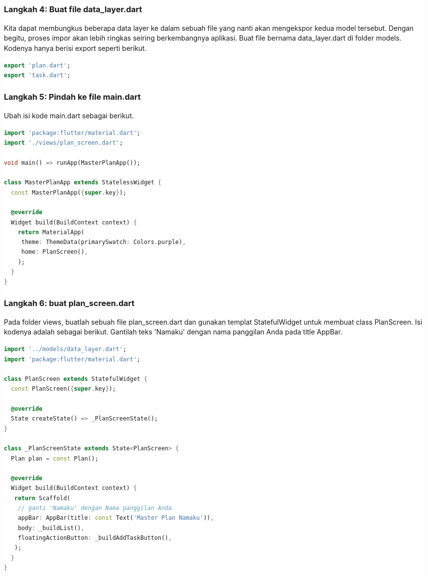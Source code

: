 ### **Langkah 4: Buat file data_layer.dart**

Kita dapat membungkus beberapa data layer ke dalam sebuah file yang nanti akan mengekspor kedua model tersebut. Dengan begitu, proses impor akan lebih ringkas seiring berkembangnya aplikasi. Buat file bernama data_layer.dart di folder models. Kodenya hanya berisi export seperti berikut.

```dart
export 'plan.dart';
export 'task.dart';
```

### **Langkah 5: Pindah ke file main.dart**

Ubah isi kode main.dart sebagai berikut.

```dart
import 'package:flutter/material.dart';
import './views/plan_screen.dart';

void main() => runApp(MasterPlanApp());

class MasterPlanApp extends StatelessWidget {
  const MasterPlanApp({super.key});

  @override
  Widget build(BuildContext context) {
    return MaterialApp(
     theme: ThemeData(primarySwatch: Colors.purple),
     home: PlanScreen(),
    );
  }
}
```

### **Langkah 6: buat plan_screen.dart**

Pada folder views, buatlah sebuah file plan_screen.dart dan gunakan templat StatefulWidget untuk membuat class PlanScreen. Isi kodenya adalah sebagai berikut. Gantilah teks 'Namaku' dengan nama panggilan Anda pada title AppBar.

```dart
import '../models/data_layer.dart';
import 'package:flutter/material.dart';

class PlanScreen extends StatefulWidget {
  const PlanScreen({super.key});

  @override
  State createState() => _PlanScreenState();
}

class _PlanScreenState extends State<PlanScreen> {
  Plan plan = const Plan();

  @override
  Widget build(BuildContext context) {
   return Scaffold(
    // ganti 'Namaku' dengan Nama panggilan Anda
    appBar: AppBar(title: const Text('Master Plan Namaku')),
    body: _buildList(),
    floatingActionButton: _buildAddTaskButton(),
   );
  }
}
```
